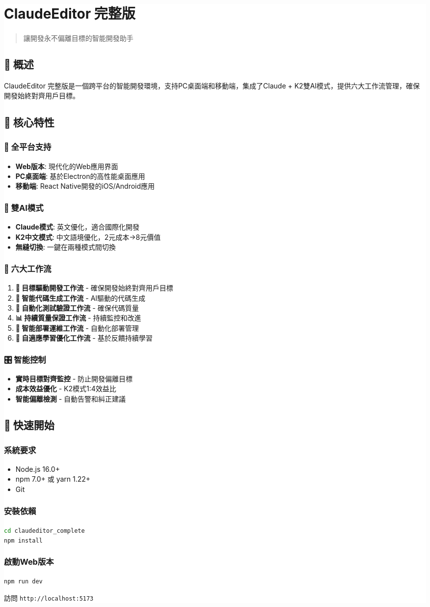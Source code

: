 # ClaudeEditor 完整版

> 讓開發永不偏離目標的智能開發助手

## 🌟 概述

ClaudeEditor 完整版是一個跨平台的智能開發環境，支持PC桌面端和移動端，集成了Claude + K2雙AI模式，提供六大工作流管理，確保開發始終對齊用戶目標。

## 🎯 核心特性

### 📱 全平台支持
- **Web版本**: 現代化的Web應用界面
- **PC桌面端**: 基於Electron的高性能桌面應用
- **移動端**: React Native開發的iOS/Android應用

### 🤖 雙AI模式
- **Claude模式**: 英文優化，適合國際化開發
- **K2中文模式**: 中文語境優化，2元成本→8元價值
- **無縫切換**: 一鍵在兩種模式間切換

### 🔄 六大工作流
1. **🎯 目標驅動開發工作流** - 確保開發始終對齊用戶目標
2. **🤖 智能代碼生成工作流** - AI驅動的代碼生成
3. **🧪 自動化測試驗證工作流** - 確保代碼質量
4. **📊 持續質量保證工作流** - 持續監控和改進
5. **🚀 智能部署運維工作流** - 自動化部署管理
6. **🧠 自適應學習優化工作流** - 基於反饋持續學習

### 🎛️ 智能控制
- **實時目標對齊監控** - 防止開發偏離目標
- **成本效益優化** - K2模式1:4效益比
- **智能偏離檢測** - 自動告警和糾正建議

## 🚀 快速開始

### 系統要求
- Node.js 16.0+
- npm 7.0+ 或 yarn 1.22+
- Git

### 安裝依賴
```bash
cd claudeditor_complete
npm install
```

### 啟動Web版本
```bash
npm run dev
```
訪問 `http://localhost:5173`
